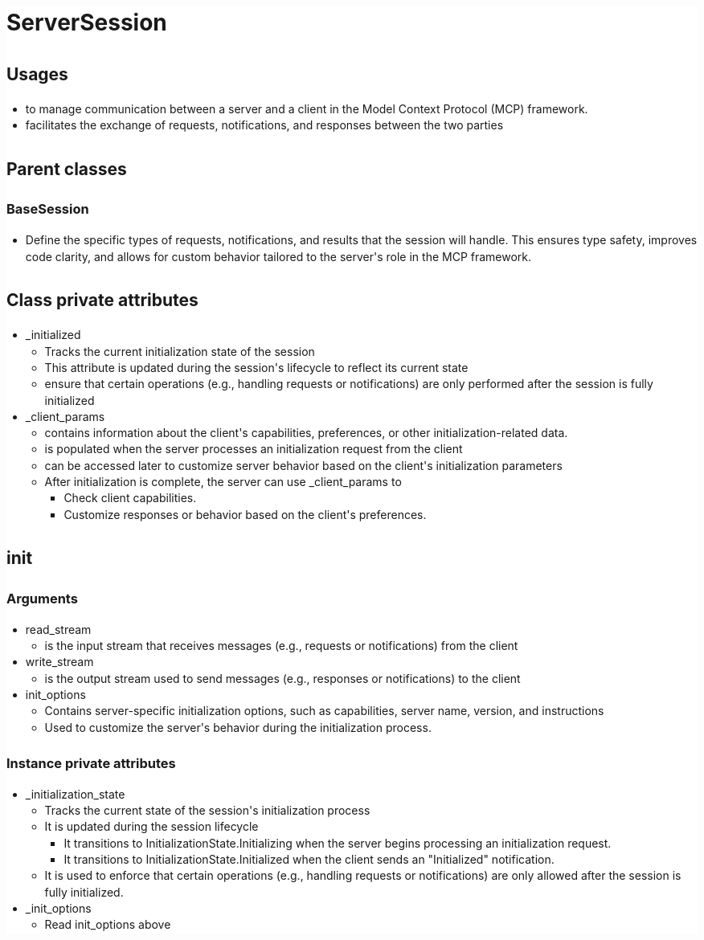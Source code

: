 # ServerSession

## Usages
- to manage communication between a server and a client in the Model Context Protocol (MCP) framework.
- facilitates the exchange of requests, notifications, and responses between the two parties

## Parent classes
### BaseSession
- Define the specific types of requests, notifications, and results that the session will handle. This ensures type safety, improves code clarity, and allows for custom behavior tailored to the server's role in the MCP framework.

## Class private attributes
- _initialized
    - Tracks the current initialization state of the session
    - This attribute is updated during the session's lifecycle to reflect its current state
    - ensure that certain operations (e.g., handling requests or notifications) are only performed after the session is fully initialized
- _client_params
    - contains information about the client's capabilities, preferences, or other initialization-related data.
    - is populated when the server processes an initialization request from the client
    - can be accessed later to customize server behavior based on the client's initialization parameters
    - After initialization is complete, the server can use _client_params to
        - Check client capabilities.
        - Customize responses or behavior based on the client's preferences.

## __init__
### Arguments
- read_stream
    - is the input stream that receives messages (e.g., requests or notifications) from the client
- write_stream
    - is the output stream used to send messages (e.g., responses or notifications) to the client
- init_options
    - Contains server-specific initialization options, such as capabilities, server name, version, and instructions
    - Used to customize the server's behavior during the initialization process.
### Instance private attributes
- _initialization_state
    - Tracks the current state of the session's initialization process
    - It is updated during the session lifecycle
        - It transitions to InitializationState.Initializing when the server begins processing an initialization request.
        - It transitions to InitializationState.Initialized when the client sends an "Initialized" notification.
    - It is used to enforce that certain operations (e.g., handling requests or notifications) are only allowed after the session is fully initialized.
- _init_options
    - Read init_options above
